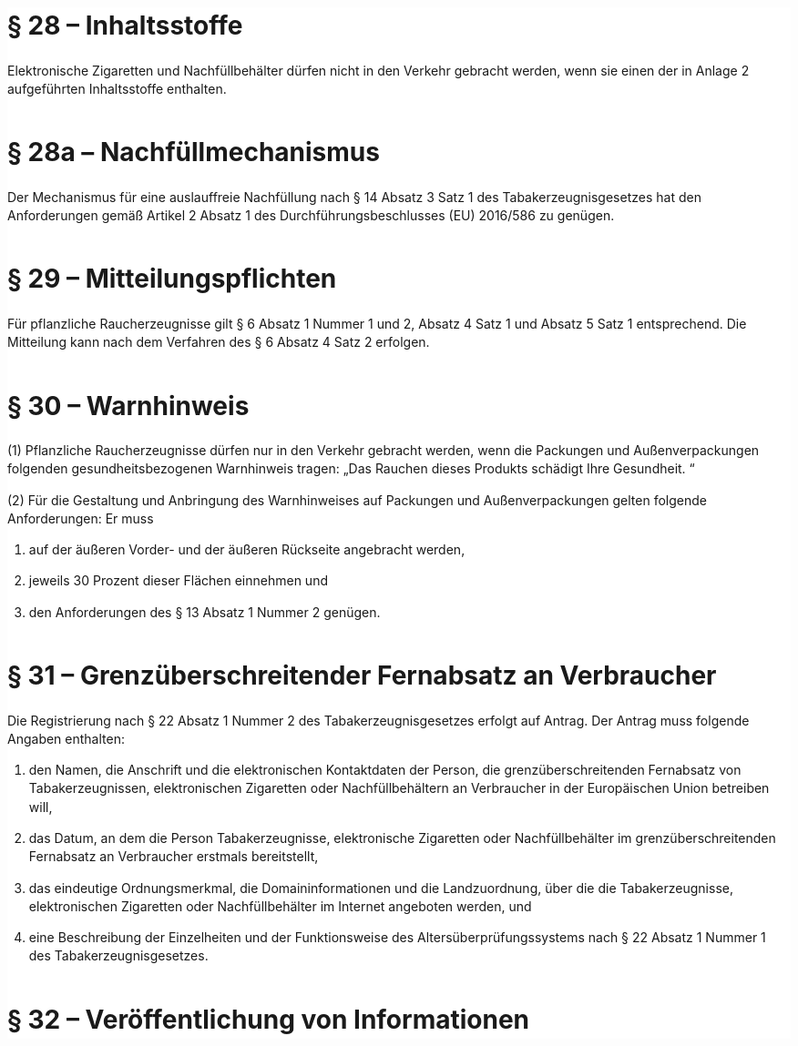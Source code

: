 # § 28 – Inhaltsstoffe

Elektronische Zigaretten und Nachfüllbehälter dürfen nicht in den Verkehr gebracht werden, wenn sie einen der in Anlage 2 aufgeführten Inhaltsstoffe enthalten.

# § 28a – Nachfüllmechanismus

Der Mechanismus für eine auslauffreie Nachfüllung nach § 14 Absatz 3 Satz 1 des Tabakerzeugnisgesetzes hat den Anforderungen gemäß Artikel 2 Absatz 1 des Durchführungsbeschlusses (EU) 2016/586 zu genügen.

# § 29 – Mitteilungspflichten

Für pflanzliche Raucherzeugnisse gilt § 6 Absatz 1 Nummer 1 und 2, Absatz 4 Satz 1 und Absatz 5 Satz 1 entsprechend. Die Mitteilung kann nach dem Verfahren des § 6 Absatz 4 Satz 2 erfolgen.

# § 30 – Warnhinweis

(1) Pflanzliche Raucherzeugnisse dürfen nur in den Verkehr gebracht werden, wenn die Packungen und Außenverpackungen folgenden gesundheitsbezogenen Warnhinweis tragen: „Das Rauchen dieses Produkts schädigt Ihre Gesundheit. “

(2) Für die Gestaltung und Anbringung des Warnhinweises auf Packungen und Außenverpackungen gelten folgende Anforderungen: Er muss

1. auf der äußeren Vorder- und der äußeren Rückseite angebracht werden,

2. jeweils 30 Prozent dieser Flächen einnehmen und

3. den Anforderungen des § 13 Absatz 1 Nummer 2 genügen.

# § 31 – Grenzüberschreitender Fernabsatz an Verbraucher

Die Registrierung nach § 22 Absatz 1 Nummer 2 des Tabakerzeugnisgesetzes erfolgt auf Antrag. Der Antrag muss folgende Angaben enthalten:

1. den Namen, die Anschrift und die elektronischen Kontaktdaten der Person, die grenzüberschreitenden Fernabsatz von Tabakerzeugnissen, elektronischen Zigaretten oder Nachfüllbehältern an Verbraucher in der Europäischen Union betreiben will,

2. das Datum, an dem die Person Tabakerzeugnisse, elektronische Zigaretten oder Nachfüllbehälter im grenzüberschreitenden Fernabsatz an Verbraucher erstmals bereitstellt,

3. das eindeutige Ordnungsmerkmal, die Domaininformationen und die Landzuordnung, über die die Tabakerzeugnisse, elektronischen Zigaretten oder Nachfüllbehälter im Internet angeboten werden, und

4. eine Beschreibung der Einzelheiten und der Funktionsweise des Altersüberprüfungssystems nach § 22 Absatz 1 Nummer 1 des Tabakerzeugnisgesetzes.

# § 32 – Veröffentlichung von Informationen

